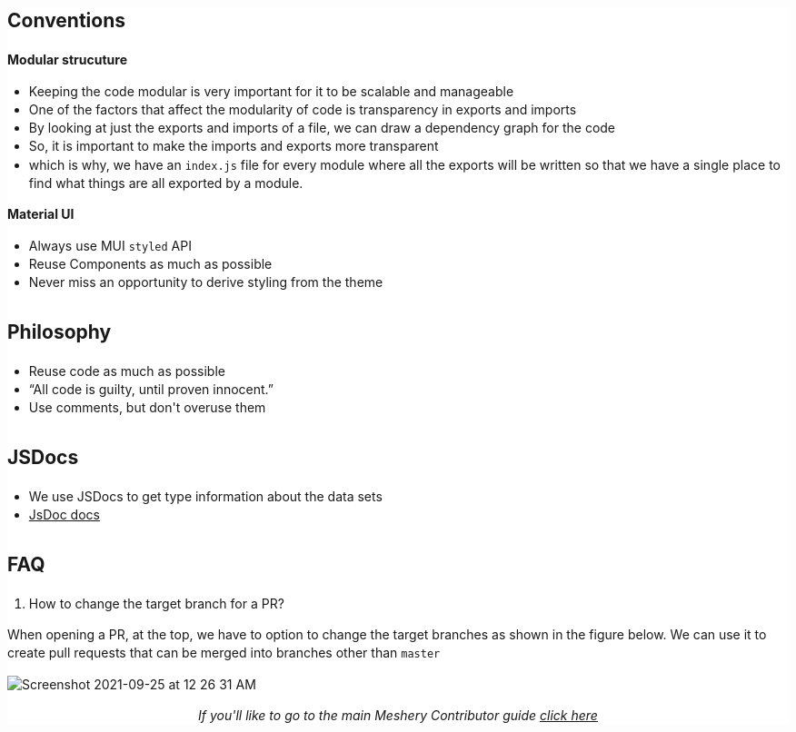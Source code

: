 ## Conventions

**Modular strucuture**

- Keeping the code modular is very important for it to be scalable and manageable
- One of the factors that affect the modularity of code is transparency in exports and imports
- By looking at just the exports and imports of a file, we can draw a dependency graph for the code
- So, it is important to make the imports and exports more transparent
- which is why, we have an `index.js` file for every module where all the exports will be written so that we have a single place to find what things are all exported by a module.

**Material UI**

- Always use MUI `styled` API
- Reuse Components as much as possible
- Never miss an opportunity to derive styling from the theme


## Philosophy

- Reuse code as much as possible
- “All code is guilty, until proven innocent.”
- Use comments, but don't overuse them

## JSDocs

- We use JSDocs to get type information about the data sets
- [JsDoc docs](https://jsdoc.app/)


## FAQ

1. How to change the target branch for a PR?

When opening a PR, at the top, we have to option to change the target branches as shown in the figure below. We can use it to create pull requests that can be merged into branches other than `master`

<img width="1431" alt="Screenshot 2021-09-25 at 12 26 31 AM" src="https://user-images.githubusercontent.com/75248557/134727998-5152a88d-0251-408c-97f3-c6ff0b8b389a.png">



<p style="text-align: center"><em>If you'll like to go to the main Meshery Contributor guide <a href="../CONTRIBUTING.md">click here</a></em></p>
